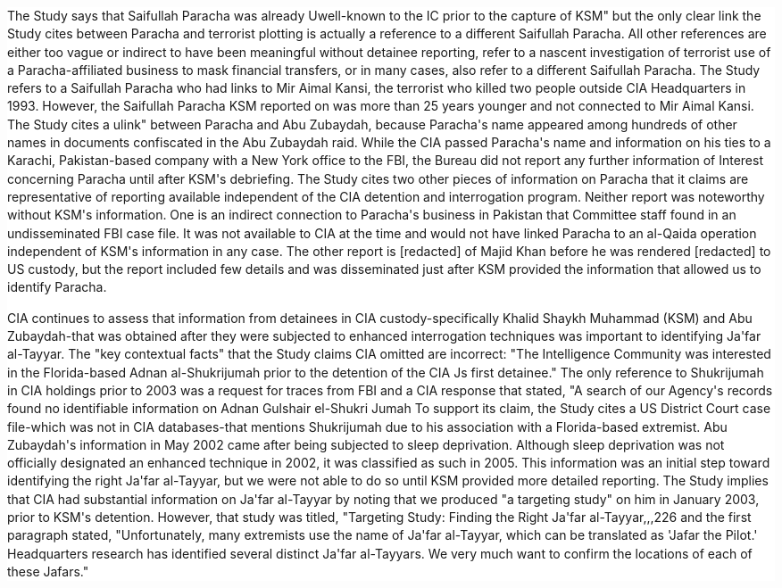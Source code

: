   The Study says that Saifullah Paracha was already Uwell-known to the IC prior to the capture of KSM" but the only clear link the Study cites between Paracha and terrorist plotting is actually a reference to a different Saifullah Paracha.  All other references are either too vague or indirect to have been meaningful without detainee reporting, refer to a nascent investigation of terrorist use of a Paracha-affiliated business to mask financial transfers, or in many cases, also refer to a different Saifullah Paracha. The Study refers to a Saifullah Paracha who had links to Mir Aimal Kansi, the terrorist who killed two people outside CIA Headquarters in 1993. However, the Saifullah Paracha KSM reported on was more than 25 years younger and not connected to Mir Aimal Kansi. The Study cites a ulink" between Paracha and Abu Zubaydah, because Paracha's name appeared among hundreds of other names in documents confiscated in the Abu Zubaydah raid. While the CIA passed Paracha's name and information on his ties to a Karachi, Pakistan-based company with a New York office to the FBI, the Bureau did not report any further information of Interest concerning Paracha until after KSM's debriefing. The Study cites two other pieces of information on Paracha that it claims are representative of reporting available independent of the CIA detention and interrogation program. Neither report was noteworthy without KSM's information. One is an indirect connection to Paracha's business in Pakistan that Committee staff found in an undisseminated FBI case file. It was not available to CIA at the time and would not have linked Paracha to an al-Qaida operation independent of KSM's information in any case. The other report is [redacted] of Majid Khan before he was rendered [redacted] to US custody, but the report included few details and was disseminated just after KSM provided the information that allowed us to identify Paracha.

  CIA continues to assess that information from detainees in CIA custody-specifically Khalid Shaykh Muhammad (KSM) and Abu Zubaydah-that was obtained after they were subjected to enhanced interrogation techniques was important to identifying Ja'far al-Tayyar. The "key contextual facts" that the Study claims CIA omitted are incorrect: "The Intelligence Community was interested in the Florida-based Adnan al-Shukrijumah prior to the detention of the CIA Js first detainee." The only reference to Shukrijumah in CIA holdings prior to 2003 was a request for traces from FBI and a CIA response that stated, "A search of our Agency's records found no identifiable information on  Adnan Gulshair el-Shukri Jumah To support its claim, the Study cites a US District Court case file-which was not in CIA databases-that mentions Shukrijumah due to his association with a Florida-based extremist. Abu Zubaydah's information in May 2002 came after being subjected to sleep deprivation. Although sleep deprivation was not officially designated an enhanced technique in 2002, it was classified as such in 2005. This information was an initial step toward identifying the right Ja'far al-Tayyar, but we were not able to do so until KSM provided more detailed reporting. The Study implies that CIA had substantial information on Ja'far al-Tayyar by noting that we produced "a targeting study" on him in January 2003, prior to KSM's detention. However, that study was titled, "Targeting Study: Finding the Right Ja'far al-Tayyar,,,226 and the first paragraph stated, "Unfortunately, many extremists use the name of Ja'far al-Tayyar, which can be translated as 'Jafar the Pilot.' Headquarters research has identified several distinct Ja'far al-Tayyars. We very much want to confirm the locations of each of these Jafars."
